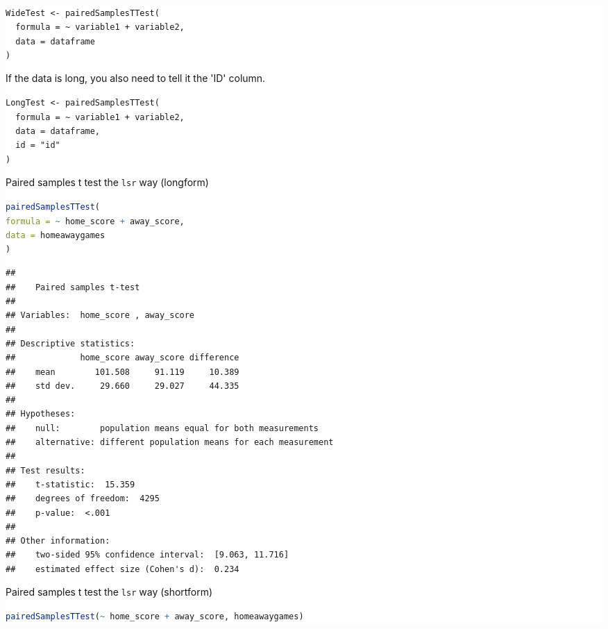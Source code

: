 ```
WideTest <- pairedSamplesTTest(
  formula = ~ variable1 + variable2, 
  data = dataframe 
)
```

If the data is long, you also need to tell it the 'ID' column. 
```
LongTest <- pairedSamplesTTest(
  formula = ~ variable1 + variable2, 
  data = dataframe, 
  id = "id" 
)
```

Paired samples t test the `lsr` way (longform)

```r
pairedSamplesTTest(
formula = ~ home_score + away_score, 
data = homeawaygames 
)
```

```
## 
##    Paired samples t-test 
## 
## Variables:  home_score , away_score 
## 
## Descriptive statistics: 
##             home_score away_score difference
##    mean        101.508     91.119     10.389
##    std dev.     29.660     29.027     44.335
## 
## Hypotheses: 
##    null:        population means equal for both measurements
##    alternative: different population means for each measurement
## 
## Test results: 
##    t-statistic:  15.359 
##    degrees of freedom:  4295 
##    p-value:  <.001 
## 
## Other information: 
##    two-sided 95% confidence interval:  [9.063, 11.716] 
##    estimated effect size (Cohen's d):  0.234
```

Paired samples t test the `lsr` way (shortform)


```r
pairedSamplesTTest(~ home_score + away_score, homeawaygames)
```
